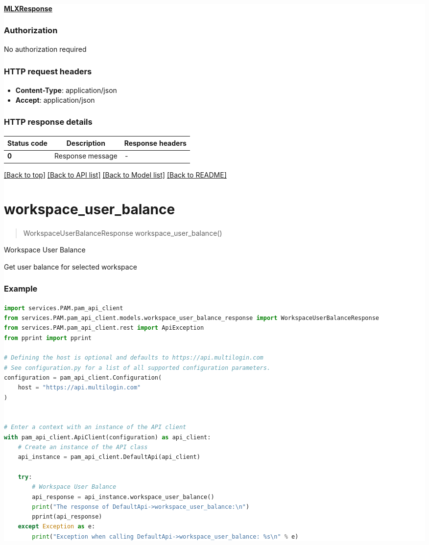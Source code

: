 [**MLXResponse**](MLXResponse.md)

### Authorization

No authorization required

### HTTP request headers

 - **Content-Type**: application/json
 - **Accept**: application/json

### HTTP response details

| Status code | Description | Response headers |
|-------------|-------------|------------------|
**0** | Response message |  -  |

[[Back to top]](#) [[Back to API list]](../README.md#documentation-for-api-endpoints) [[Back to Model list]](../README.md#documentation-for-models) [[Back to README]](../README.md)

# **workspace_user_balance**
> WorkspaceUserBalanceResponse workspace_user_balance()

Workspace User Balance

Get user balance for selected workspace

### Example


```python
import services.PAM.pam_api_client
from services.PAM.pam_api_client.models.workspace_user_balance_response import WorkspaceUserBalanceResponse
from services.PAM.pam_api_client.rest import ApiException
from pprint import pprint

# Defining the host is optional and defaults to https://api.multilogin.com
# See configuration.py for a list of all supported configuration parameters.
configuration = pam_api_client.Configuration(
    host = "https://api.multilogin.com"
)


# Enter a context with an instance of the API client
with pam_api_client.ApiClient(configuration) as api_client:
    # Create an instance of the API class
    api_instance = pam_api_client.DefaultApi(api_client)

    try:
        # Workspace User Balance
        api_response = api_instance.workspace_user_balance()
        print("The response of DefaultApi->workspace_user_balance:\n")
        pprint(api_response)
    except Exception as e:
        print("Exception when calling DefaultApi->workspace_user_balance: %s\n" % e)
```
